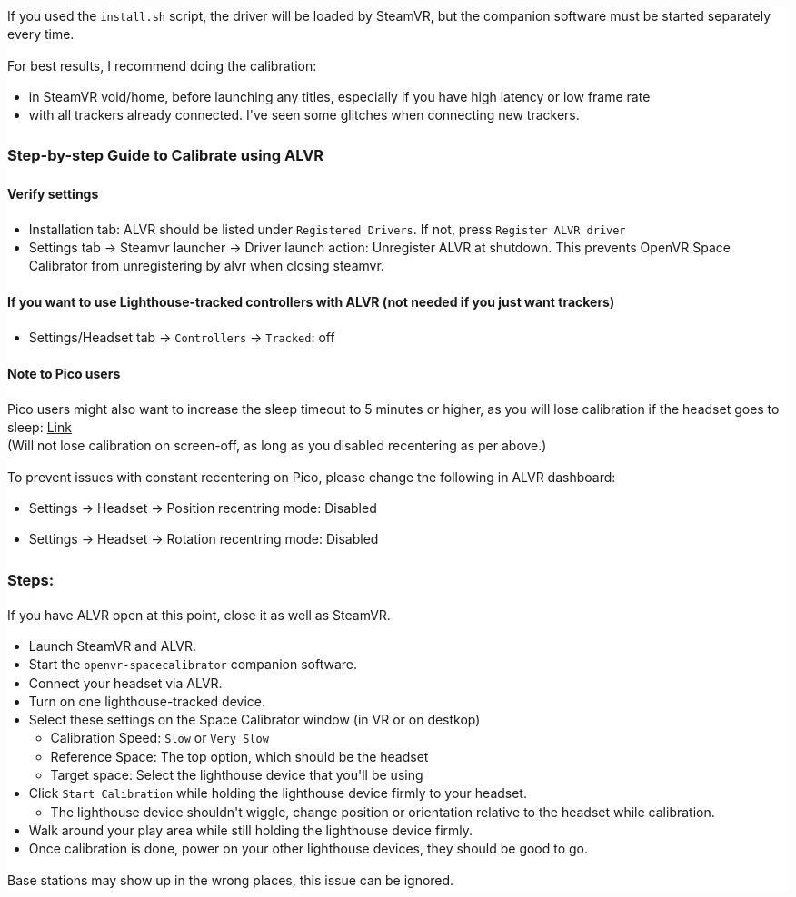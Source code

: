 If you used the `install.sh` script, the driver will be loaded by SteamVR, but the companion software must be started separately every time.

For best results, I recommend doing the calibration:

- in SteamVR void/home, before launching any titles, especially if you have high latency or low frame rate
- with all trackers already connected. I've seen some glitches when connecting new trackers.

### Step-by-step Guide to Calibrate using ALVR

#### Verify settings

- Installation tab: ALVR should be listed under `Registered Drivers`. If not, press `Register ALVR driver`
- Settings tab -> Steamvr launcher -> Driver launch action: Unregister ALVR at shutdown. This prevents OpenVR Space Calibrator from unregistering by alvr when closing steamvr.

#### If you want to use Lighthouse-tracked controllers with ALVR (not needed if you just want trackers)

- Settings/Headset tab -> `Controllers` -> `Tracked`: off

#### Note to Pico users

Pico users might also want to increase the sleep timeout to 5 minutes or higher, as you will lose calibration if the headset goes to sleep: [Link](https://www.reddit.com/r/PICO_VR/comments/zmspi9/i_managed_to_turn_off_the_pico_4s_sleep_mode_by/) \
(Will not lose calibration on screen-off, as long as you disabled recentering as per above.)

To prevent issues with constant recentering on Pico, please change the following in ALVR dashboard:

* Settings -> Headset -> Position recentring mode: Disabled

* Settings -> Headset -> Rotation recentring mode: Disabled

### Steps:

If you have ALVR open at this point, close it as well as SteamVR.

- Launch SteamVR and ALVR.
- Start the `openvr-spacecalibrator` companion software.
- Connect your headset via ALVR.
- Turn on one lighthouse-tracked device.
- Select these settings on the Space Calibrator window (in VR or on destkop)
  - Calibration Speed: `Slow` or `Very Slow`
  - Reference Space: The top option, which should be the headset
  - Target space: Select the lighthouse device that you'll be using
- Click `Start Calibration` while holding the lighthouse device firmly to your headset.
  - The lighthouse device shouldn't wiggle, change position or orientation relative to the headset while calibration.
- Walk around your play area while still holding the lighthouse device firmly.
- Once calibration is done, power on your other lighthouse devices, they should be good to go.

Base stations may show up in the wrong places, this issue can be ignored.
